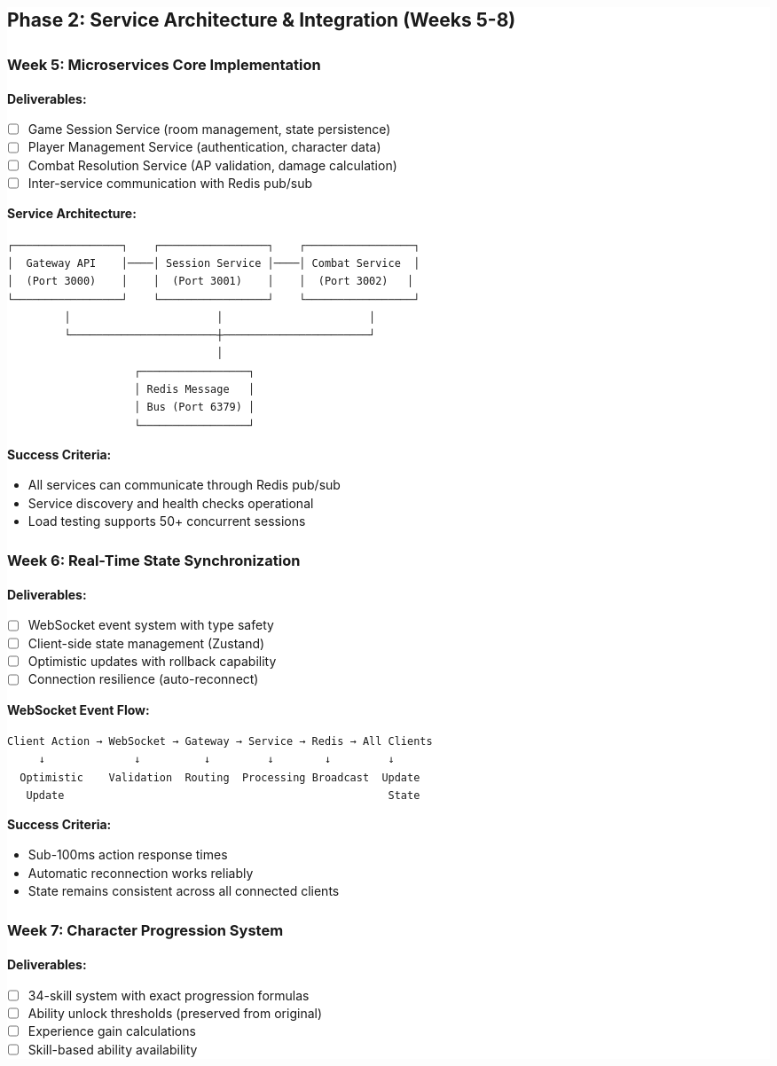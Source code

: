 ## Phase 2: Service Architecture & Integration (Weeks 5-8)

### Week 5: Microservices Core Implementation
**Deliverables:**
- [ ] Game Session Service (room management, state persistence)
- [ ] Player Management Service (authentication, character data)
- [ ] Combat Resolution Service (AP validation, damage calculation)
- [ ] Inter-service communication with Redis pub/sub

**Service Architecture:**
```
┌─────────────────┐    ┌─────────────────┐    ┌─────────────────┐
│  Gateway API    │────│ Session Service │────│ Combat Service  │
│  (Port 3000)    │    │  (Port 3001)    │    │  (Port 3002)   │
└─────────────────┘    └─────────────────┘    └─────────────────┘
         │                       │                       │
         └───────────────────────┼───────────────────────┘
                                 │
                    ┌─────────────────┐
                    │ Redis Message   │
                    │ Bus (Port 6379) │
                    └─────────────────┘
```

**Success Criteria:**
- All services can communicate through Redis pub/sub
- Service discovery and health checks operational
- Load testing supports 50+ concurrent sessions

### Week 6: Real-Time State Synchronization
**Deliverables:**
- [ ] WebSocket event system with type safety
- [ ] Client-side state management (Zustand)
- [ ] Optimistic updates with rollback capability
- [ ] Connection resilience (auto-reconnect)

**WebSocket Event Flow:**
```
Client Action → WebSocket → Gateway → Service → Redis → All Clients
     ↓              ↓          ↓         ↓        ↓         ↓
  Optimistic    Validation  Routing  Processing Broadcast  Update
   Update                                                   State
```

**Success Criteria:**
- Sub-100ms action response times
- Automatic reconnection works reliably
- State remains consistent across all connected clients

### Week 7: Character Progression System
**Deliverables:**
- [ ] 34-skill system with exact progression formulas
- [ ] Ability unlock thresholds (preserved from original)
- [ ] Experience gain calculations
- [ ] Skill-based ability availability
